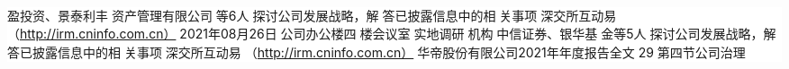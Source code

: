 盈投资、景泰利丰
资产管理有限公司
等6人
探讨公司发展战略，解
答已披露信息中的相
关事项
深交所互动易
（http://irm.cninfo.com.cn）
2021年08月26日
公司办公楼四
楼会议室
实地调研
机构
中信证券、银华基
金等5人
探讨公司发展战略，解
答已披露信息中的相
关事项
深交所互动易
（http://irm.cninfo.com.cn）
华帝股份有限公司2021年年度报告全文
29
第四节公司治理